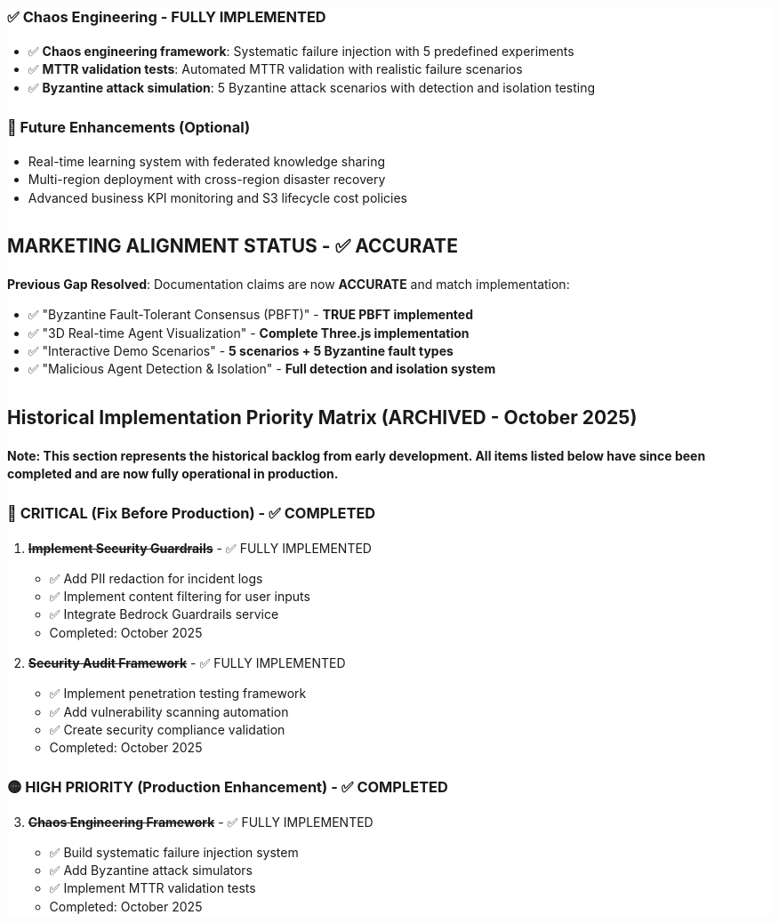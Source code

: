 ### ✅ Chaos Engineering - FULLY IMPLEMENTED

- ✅ **Chaos engineering framework**: Systematic failure injection with 5 predefined experiments
- ✅ **MTTR validation tests**: Automated MTTR validation with realistic failure scenarios
- ✅ **Byzantine attack simulation**: 5 Byzantine attack scenarios with detection and isolation testing

### 🔮 Future Enhancements (Optional)

- Real-time learning system with federated knowledge sharing
- Multi-region deployment with cross-region disaster recovery
- Advanced business KPI monitoring and S3 lifecycle cost policies

## MARKETING ALIGNMENT STATUS - ✅ ACCURATE

**Previous Gap Resolved**: Documentation claims are now **ACCURATE** and match implementation:

- ✅ "Byzantine Fault-Tolerant Consensus (PBFT)" - **TRUE PBFT implemented**
- ✅ "3D Real-time Agent Visualization" - **Complete Three.js implementation**
- ✅ "Interactive Demo Scenarios" - **5 scenarios + 5 Byzantine fault types**
- ✅ "Malicious Agent Detection & Isolation" - **Full detection and isolation system**

## Historical Implementation Priority Matrix (ARCHIVED - October 2025)

**Note: This section represents the historical backlog from early development. All items listed below have since been completed and are now fully operational in production.**

### 🔴 **CRITICAL (Fix Before Production)** - ✅ COMPLETED

1. **~~Implement Security Guardrails~~** - ✅ FULLY IMPLEMENTED

   - ✅ Add PII redaction for incident logs
   - ✅ Implement content filtering for user inputs
   - ✅ Integrate Bedrock Guardrails service
   - Completed: October 2025

2. **~~Security Audit Framework~~** - ✅ FULLY IMPLEMENTED
   - ✅ Implement penetration testing framework
   - ✅ Add vulnerability scanning automation
   - ✅ Create security compliance validation
   - Completed: October 2025

### 🟡 **HIGH PRIORITY (Production Enhancement)** - ✅ COMPLETED

3. **~~Chaos Engineering Framework~~** - ✅ FULLY IMPLEMENTED

   - ✅ Build systematic failure injection system
   - ✅ Add Byzantine attack simulators
   - ✅ Implement MTTR validation tests
   - Completed: October 2025
